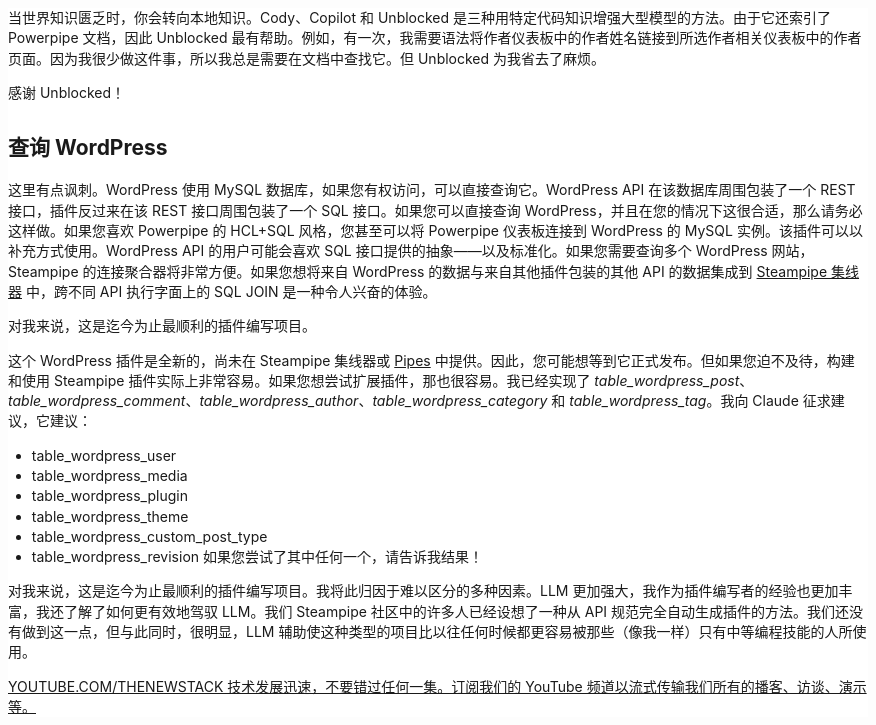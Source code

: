 当世界知识匮乏时，你会转向本地知识。Cody、Copilot 和 Unblocked 是三种用特定代码知识增强大型模型的方法。由于它还索引了 Powerpipe 文档，因此 Unblocked 最有帮助。例如，有一次，我需要语法将作者仪表板中的作者姓名链接到所选作者相关仪表板中的作者页面。因为我很少做这件事，所以我总是需要在文档中查找它。但 Unblocked 为我省去了麻烦。

感谢 Unblocked！

## 查询 WordPress
这里有点讽刺。WordPress 使用 MySQL 数据库，如果您有权访问，可以直接查询它。WordPress API 在该数据库周围包装了一个 REST 接口，插件反过来在该 REST 接口周围包装了一个 SQL 接口。如果您可以直接查询 WordPress，并且在您的情况下这很合适，那么请务必这样做。如果您喜欢 Powerpipe 的 HCL+SQL 风格，您甚至可以将 Powerpipe 仪表板连接到 WordPress 的 MySQL 实例。该插件可以以补充方式使用。WordPress API 的用户可能会喜欢 SQL 接口提供的抽象——以及标准化。如果您需要查询多个 WordPress 网站，Steampipe 的连接聚合器将非常方便。如果您想将来自 WordPress 的数据与来自其他插件包装的其他 API 的数据集成到 [Steampipe 集线器](https://hub.steampipe.io) 中，跨不同 API 执行字面上的 SQL JOIN 是一种令人兴奋的体验。

对我来说，这是迄今为止最顺利的插件编写项目。

这个 WordPress 插件是全新的，尚未在 Steampipe 集线器或 [Pipes](https://turbot.com/pipes) 中提供。因此，您可能想等到它正式发布。但如果您迫不及待，构建和使用 Steampipe 插件实际上非常容易。如果您想尝试扩展插件，那也很容易。我已经实现了 *table_wordpress_post*、*table_wordpress_comment*、*table_wordpress_author*、*table_wordpress_category* 和 *table_wordpress_tag*。我向 Claude 征求建议，它建议：

- table_wordpress_user
- table_wordpress_media
- table_wordpress_plugin
- table_wordpress_theme
- table_wordpress_custom_post_type
- table_wordpress_revision
如果您尝试了其中任何一个，请告诉我结果！

对我来说，这是迄今为止最顺利的插件编写项目。我将此归因于难以区分的多种因素。LLM 更加强大，我作为插件编写者的经验也更加丰富，我还了解了如何更有效地驾驭 LLM。我们 Steampipe 社区中的许多人已经设想了一种从 API 规范完全自动生成插件的方法。我们还没有做到这一点，但与此同时，很明显，LLM 辅助使这种类型的项目比以往任何时候都更容易被那些（像我一样）只有中等编程技能的人所使用。

[
YOUTUBE.COM/THENEWSTACK
技术发展迅速，不要错过任何一集。订阅我们的 YouTube
频道以流式传输我们所有的播客、访谈、演示等。
](https://youtube.com/thenewstack?sub_confirmation=1)